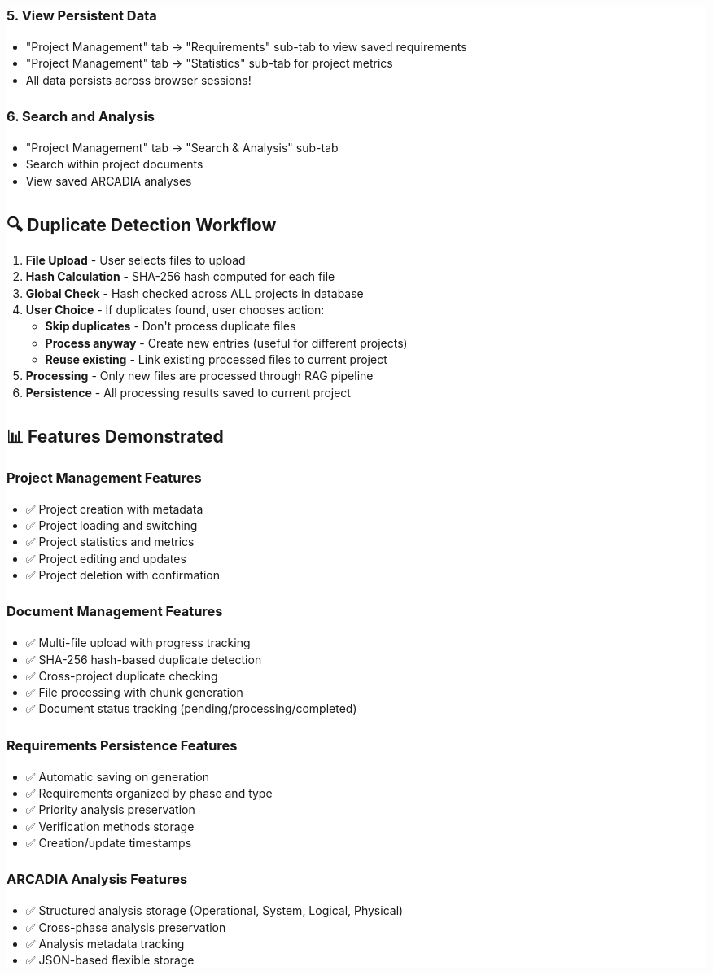 ### 5. View Persistent Data
- "Project Management" tab → "Requirements" sub-tab to view saved requirements
- "Project Management" tab → "Statistics" sub-tab for project metrics
- All data persists across browser sessions!

### 6. Search and Analysis
- "Project Management" tab → "Search & Analysis" sub-tab
- Search within project documents
- View saved ARCADIA analyses

## 🔍 Duplicate Detection Workflow

1. **File Upload** - User selects files to upload
2. **Hash Calculation** - SHA-256 hash computed for each file
3. **Global Check** - Hash checked across ALL projects in database
4. **User Choice** - If duplicates found, user chooses action:
   - **Skip duplicates** - Don't process duplicate files
   - **Process anyway** - Create new entries (useful for different projects)
   - **Reuse existing** - Link existing processed files to current project
5. **Processing** - Only new files are processed through RAG pipeline
6. **Persistence** - All processing results saved to current project

## 📊 Features Demonstrated

### Project Management Features
- ✅ Project creation with metadata
- ✅ Project loading and switching
- ✅ Project statistics and metrics
- ✅ Project editing and updates
- ✅ Project deletion with confirmation

### Document Management Features
- ✅ Multi-file upload with progress tracking
- ✅ SHA-256 hash-based duplicate detection
- ✅ Cross-project duplicate checking
- ✅ File processing with chunk generation
- ✅ Document status tracking (pending/processing/completed)

### Requirements Persistence Features
- ✅ Automatic saving on generation
- ✅ Requirements organized by phase and type
- ✅ Priority analysis preservation
- ✅ Verification methods storage
- ✅ Creation/update timestamps

### ARCADIA Analysis Features
- ✅ Structured analysis storage (Operational, System, Logical, Physical)
- ✅ Cross-phase analysis preservation
- ✅ Analysis metadata tracking
- ✅ JSON-based flexible storage
